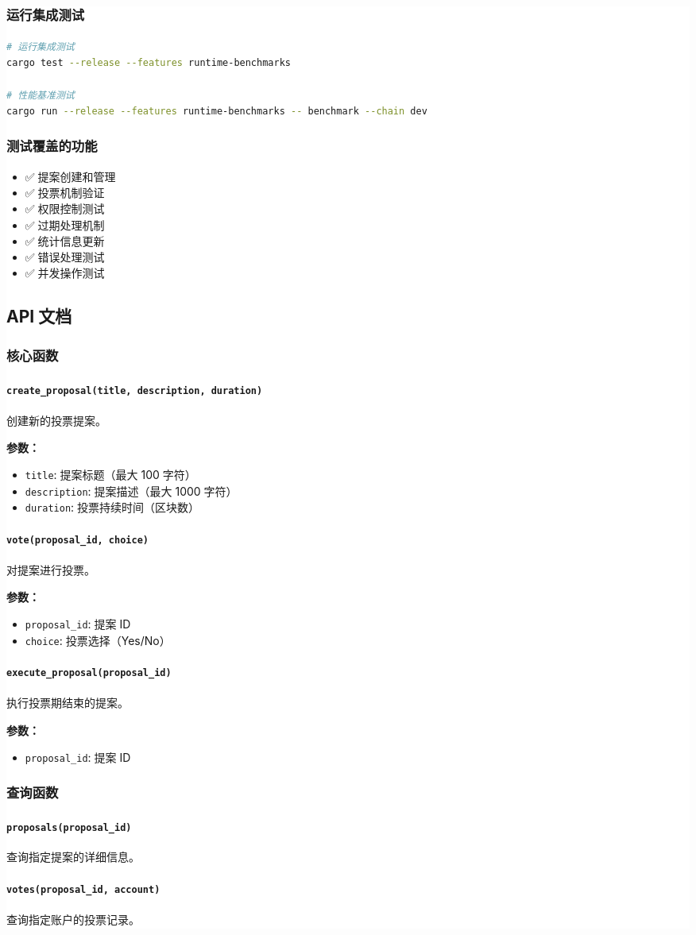 ### 运行集成测试

```bash
# 运行集成测试
cargo test --release --features runtime-benchmarks

# 性能基准测试
cargo run --release --features runtime-benchmarks -- benchmark --chain dev
```

### 测试覆盖的功能

- ✅ 提案创建和管理
- ✅ 投票机制验证
- ✅ 权限控制测试
- ✅ 过期处理机制
- ✅ 统计信息更新
- ✅ 错误处理测试
- ✅ 并发操作测试

## API 文档

### 核心函数

#### `create_proposal(title, description, duration)`
创建新的投票提案。

**参数：**
- `title`: 提案标题（最大 100 字符）
- `description`: 提案描述（最大 1000 字符）
- `duration`: 投票持续时间（区块数）

#### `vote(proposal_id, choice)`
对提案进行投票。

**参数：**
- `proposal_id`: 提案 ID
- `choice`: 投票选择（Yes/No）

#### `execute_proposal(proposal_id)`
执行投票期结束的提案。

**参数：**
- `proposal_id`: 提案 ID

### 查询函数

#### `proposals(proposal_id)`
查询指定提案的详细信息。

#### `votes(proposal_id, account)`
查询指定账户的投票记录。
